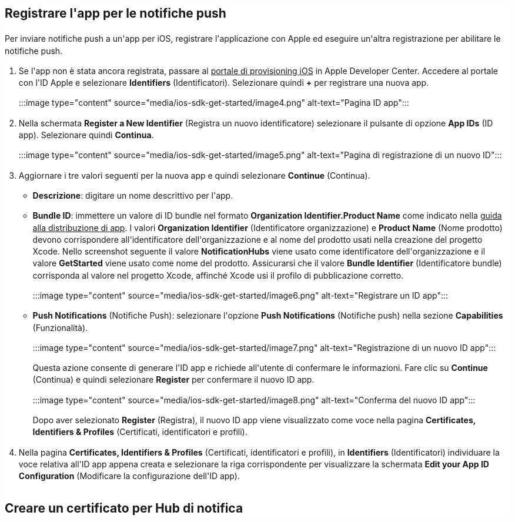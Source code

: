## <a name="register-your-app-for-push-notifications"></a>Registrare l'app per le notifiche push

Per inviare notifiche push a un'app per iOS, registrare l'applicazione con Apple ed eseguire un'altra registrazione per abilitare le notifiche push.

1. Se l'app non è stata ancora registrata, passare al [portale di provisioning iOS](https://go.microsoft.com/fwlink/p/?LinkId=272456) in Apple Developer Center. Accedere al portale con l'ID Apple e selezionare **Identifiers** (Identificatori). Selezionare quindi **+** per registrare una nuova app.

   :::image type="content" source="media/ios-sdk-get-started/image4.png" alt-text="Pagina ID app":::

2. Nella schermata **Register a New Identifier** (Registra un nuovo identificatore) selezionare il pulsante di opzione **App IDs** (ID app). Selezionare quindi **Continua**.

   :::image type="content" source="media/ios-sdk-get-started/image5.png" alt-text="Pagina di registrazione di un nuovo ID":::

3. Aggiornare i tre valori seguenti per la nuova app e quindi selezionare **Continue** (Continua).

   - **Descrizione**: digitare un nome descrittivo per l'app.
   - **Bundle ID**: immettere un valore di ID bundle nel formato **Organization Identifier.Product Name** come indicato nella [guida alla distribuzione di app](https://help.apple.com/xcode/mac/current/#/dev91fe7130a). I valori **Organization Identifier** (Identificatore organizzazione) e **Product Name** (Nome prodotto) devono corrispondere all'identificatore dell'organizzazione e al nome del prodotto usati nella creazione del progetto Xcode. Nello screenshot seguente il valore **NotificationHubs** viene usato come identificatore dell'organizzazione e il valore **GetStarted** viene usato come nome del prodotto. Assicurarsi che il valore **Bundle Identifier** (Identificatore bundle) corrisponda al valore nel progetto Xcode, affinché Xcode usi il profilo di pubblicazione corretto.

      :::image type="content" source="media/ios-sdk-get-started/image6.png" alt-text="Registrare un ID app":::

   - **Push Notifications** (Notifiche Push): selezionare l'opzione **Push Notifications** (Notifiche push) nella sezione **Capabilities** (Funzionalità).

      :::image type="content" source="media/ios-sdk-get-started/image7.png" alt-text="Registrazione di un nuovo ID app":::

      Questa azione consente di generare l'ID app e richiede all'utente di confermare le informazioni. Fare clic su **Continue** (Continua) e quindi selezionare **Register** per confermare il nuovo ID app.

      :::image type="content" source="media/ios-sdk-get-started/image8.png" alt-text="Conferma del nuovo ID app":::

      Dopo aver selezionato **Register** (Registra), il nuovo ID app viene visualizzato come voce nella pagina **Certificates, Identifiers & Profiles** (Certificati, identificatori e profili).

4. Nella pagina **Certificates, Identifiers & Profiles** (Certificati, identificatori e profili), in **Identifiers** (Identificatori) individuare la voce relativa all'ID app appena creata e selezionare la riga corrispondente per visualizzare la schermata **Edit your App ID Configuration** (Modificare la configurazione dell'ID app).

## <a name="create-a-certificate-for-notification-hubs"></a>Creare un certificato per Hub di notifica
